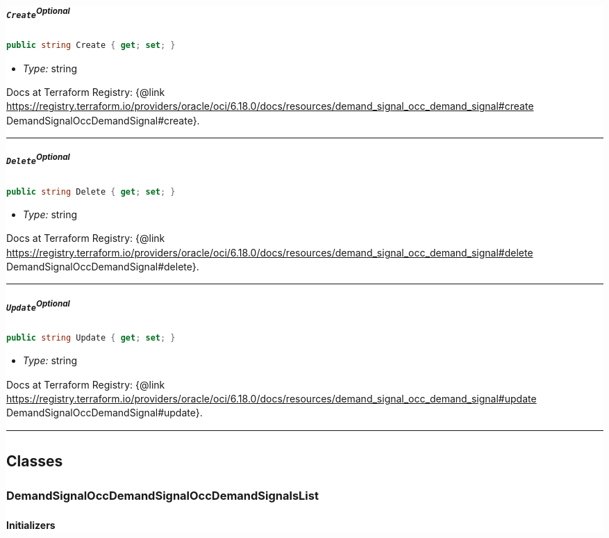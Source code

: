 
##### `Create`<sup>Optional</sup> <a name="Create" id="rhizo-co-terraform-provider-oci.demandSignalOccDemandSignal.DemandSignalOccDemandSignalTimeouts.property.create"></a>

```csharp
public string Create { get; set; }
```

- *Type:* string

Docs at Terraform Registry: {@link https://registry.terraform.io/providers/oracle/oci/6.18.0/docs/resources/demand_signal_occ_demand_signal#create DemandSignalOccDemandSignal#create}.

---

##### `Delete`<sup>Optional</sup> <a name="Delete" id="rhizo-co-terraform-provider-oci.demandSignalOccDemandSignal.DemandSignalOccDemandSignalTimeouts.property.delete"></a>

```csharp
public string Delete { get; set; }
```

- *Type:* string

Docs at Terraform Registry: {@link https://registry.terraform.io/providers/oracle/oci/6.18.0/docs/resources/demand_signal_occ_demand_signal#delete DemandSignalOccDemandSignal#delete}.

---

##### `Update`<sup>Optional</sup> <a name="Update" id="rhizo-co-terraform-provider-oci.demandSignalOccDemandSignal.DemandSignalOccDemandSignalTimeouts.property.update"></a>

```csharp
public string Update { get; set; }
```

- *Type:* string

Docs at Terraform Registry: {@link https://registry.terraform.io/providers/oracle/oci/6.18.0/docs/resources/demand_signal_occ_demand_signal#update DemandSignalOccDemandSignal#update}.

---

## Classes <a name="Classes" id="Classes"></a>

### DemandSignalOccDemandSignalOccDemandSignalsList <a name="DemandSignalOccDemandSignalOccDemandSignalsList" id="rhizo-co-terraform-provider-oci.demandSignalOccDemandSignal.DemandSignalOccDemandSignalOccDemandSignalsList"></a>

#### Initializers <a name="Initializers" id="rhizo-co-terraform-provider-oci.demandSignalOccDemandSignal.DemandSignalOccDemandSignalOccDemandSignalsList.Initializer"></a>

